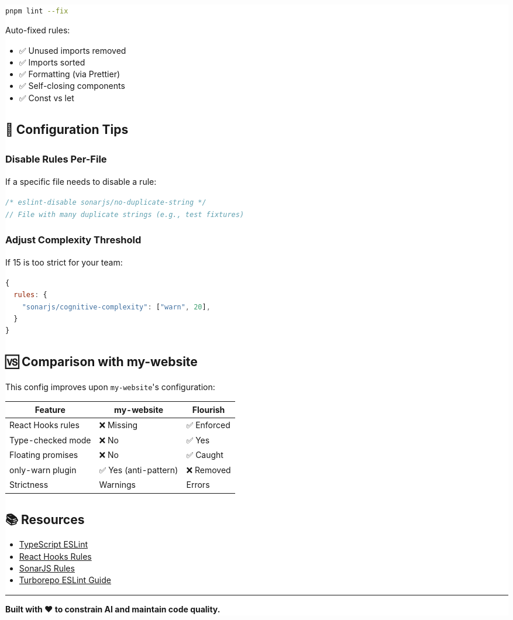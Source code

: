 ```bash
pnpm lint --fix
```

Auto-fixed rules:

- ✅ Unused imports removed
- ✅ Imports sorted
- ✅ Formatting (via Prettier)
- ✅ Self-closing components
- ✅ Const vs let

## 📝 Configuration Tips

### Disable Rules Per-File

If a specific file needs to disable a rule:

```typescript
/* eslint-disable sonarjs/no-duplicate-string */
// File with many duplicate strings (e.g., test fixtures)
```

### Adjust Complexity Threshold

If 15 is too strict for your team:

```javascript
{
  rules: {
    "sonarjs/cognitive-complexity": ["warn", 20],
  }
}
```

## 🆚 Comparison with my-website

This config improves upon `my-website`'s configuration:

| Feature           | my-website            | Flourish    |
| ----------------- | --------------------- | ----------- |
| React Hooks rules | ❌ Missing            | ✅ Enforced |
| Type-checked mode | ❌ No                 | ✅ Yes      |
| Floating promises | ❌ No                 | ✅ Caught   |
| only-warn plugin  | ✅ Yes (anti-pattern) | ❌ Removed  |
| Strictness        | Warnings              | Errors      |

## 📚 Resources

- [TypeScript ESLint](https://typescript-eslint.io/)
- [React Hooks Rules](https://react.dev/reference/rules/rules-of-hooks)
- [SonarJS Rules](https://github.com/SonarSource/eslint-plugin-sonarjs)
- [Turborepo ESLint Guide](https://turbo.build/repo/docs/guides/tools/eslint)

---

**Built with ❤️ to constrain AI and maintain code quality.**
